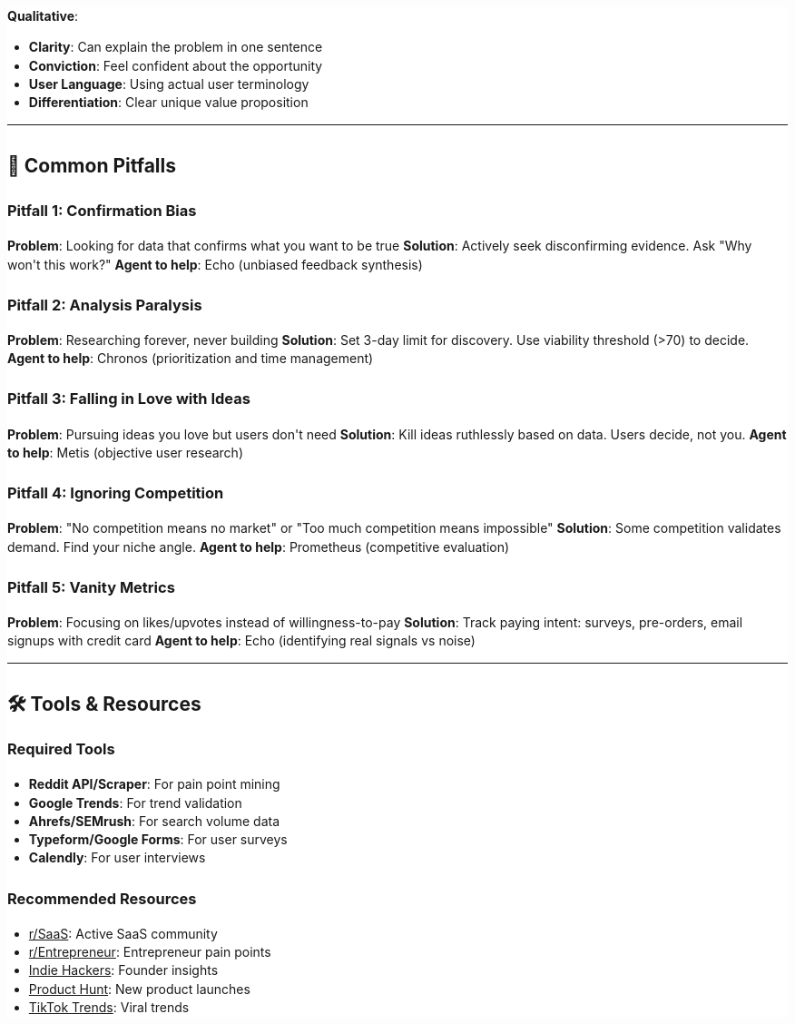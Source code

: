 **Qualitative**:
- **Clarity**: Can explain the problem in one sentence
- **Conviction**: Feel confident about the opportunity
- **User Language**: Using actual user terminology
- **Differentiation**: Clear unique value proposition

---

## 🚧 Common Pitfalls

### Pitfall 1: Confirmation Bias
**Problem**: Looking for data that confirms what you want to be true
**Solution**: Actively seek disconfirming evidence. Ask "Why won't this work?"
**Agent to help**: Echo (unbiased feedback synthesis)

### Pitfall 2: Analysis Paralysis
**Problem**: Researching forever, never building
**Solution**: Set 3-day limit for discovery. Use viability threshold (>70) to decide.
**Agent to help**: Chronos (prioritization and time management)

### Pitfall 3: Falling in Love with Ideas
**Problem**: Pursuing ideas you love but users don't need
**Solution**: Kill ideas ruthlessly based on data. Users decide, not you.
**Agent to help**: Metis (objective user research)

### Pitfall 4: Ignoring Competition
**Problem**: "No competition means no market" or "Too much competition means impossible"
**Solution**: Some competition validates demand. Find your niche angle.
**Agent to help**: Prometheus (competitive evaluation)

### Pitfall 5: Vanity Metrics
**Problem**: Focusing on likes/upvotes instead of willingness-to-pay
**Solution**: Track paying intent: surveys, pre-orders, email signups with credit card
**Agent to help**: Echo (identifying real signals vs noise)

---

## 🛠️ Tools & Resources

### Required Tools
- **Reddit API/Scraper**: For pain point mining
- **Google Trends**: For trend validation
- **Ahrefs/SEMrush**: For search volume data
- **Typeform/Google Forms**: For user surveys
- **Calendly**: For user interviews

### Recommended Resources
- [r/SaaS](https://reddit.com/r/SaaS): Active SaaS community
- [r/Entrepreneur](https://reddit.com/r/Entrepreneur): Entrepreneur pain points
- [Indie Hackers](https://indiehackers.com): Founder insights
- [Product Hunt](https://producthunt.com): New product launches
- [TikTok Trends](https://ads.tiktok.com/business/creativecenter/inspiration/popular/hashtag/pc/en): Viral trends
